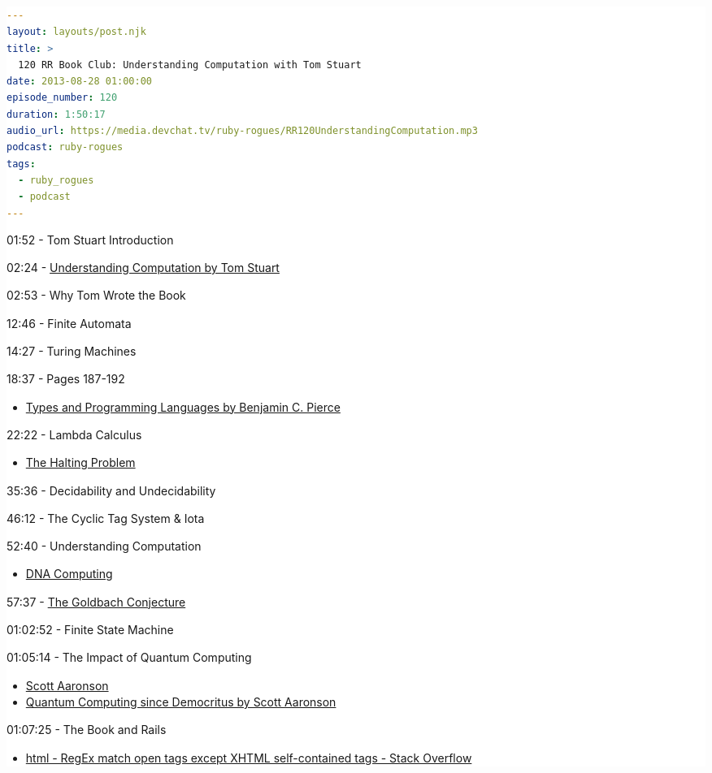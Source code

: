 ```yaml
---
layout: layouts/post.njk
title: >
  120 RR Book Club: Understanding Computation with Tom Stuart
date: 2013-08-28 01:00:00
episode_number: 120
duration: 1:50:17
audio_url: https://media.devchat.tv/ruby-rogues/RR120UnderstandingComputation.mp3
podcast: ruby-rogues
tags:
  - ruby_rogues
  - podcast
---
```


01:52 - Tom Stuart Introduction

02:24 - [Understanding Computation by Tom Stuart](http://computationbook.com/)

02:53 - Why Tom Wrote the Book

12:46 - Finite Automata

14:27 - Turing Machines

18:37 - Pages 187-192

- [Types and Programming Languages by Benjamin C. Pierce](http://www.amazon.com/gp/product/0262162091/ref=as_li_qf_sp_asin_il_tl?ie=UTF8&camp=1789&creative=9325&creativeASIN=0262162091&linkCode=as2&tag=chamaxwoo-20)

22:22 - Lambda Calculus

- [The Halting Problem](http://en.wikipedia.org/wiki/Halting_problem)

35:36 - Decidability and Undecidability

46:12 - The Cyclic Tag System & Iota

52:40 - Understanding Computation

- [DNA Computing](http://en.wikipedia.org/wiki/DNA_computing)

57:37 - [The Goldbach Conjecture](http://en.wikipedia.org/wiki/Goldbach's_conjecture)

01:02:52 - Finite State Machine

01:05:14 - The Impact of Quantum Computing

- [Scott Aaronson](http://www.scottaaronson.com/)
- [Quantum Computing since Democritus by Scott Aaronson](http://www.amazon.com/gp/product/0521199565/ref=as_li_qf_sp_asin_il_tl?ie=UTF8&camp=1789&creative=9325&creativeASIN=0521199565&linkCode=as2&tag=chamaxwoo-20)

01:07:25 - The Book and Rails

- [html - RegEx match open tags except XHTML self-contained tags - Stack Overflow](http://stackoverflow.com/questions/1732348/regex-match-open-tags-except-xhtml-self-contained-tags/1732454#1732454)
